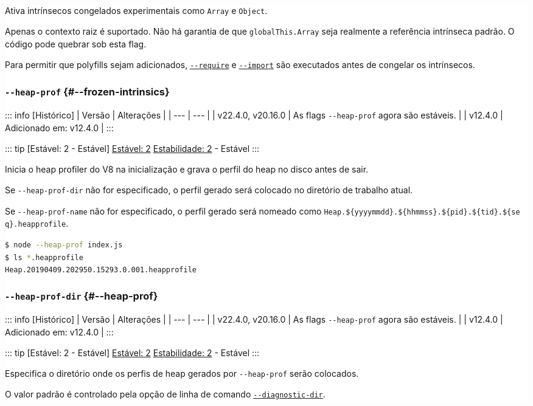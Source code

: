Ativa intrínsecos congelados experimentais como `Array` e `Object`.

Apenas o contexto raiz é suportado. Não há garantia de que `globalThis.Array` seja realmente a referência intrínseca padrão. O código pode quebrar sob esta flag.

Para permitir que polyfills sejam adicionados, [`--require`](/pt/nodejs/api/cli#-r---require-module) e [`--import`](/pt/nodejs/api/cli#--importmodule) são executados antes de congelar os intrínsecos.

### `--heap-prof` {#--frozen-intrinsics}

::: info [Histórico]
| Versão | Alterações |
| --- | --- |
| v22.4.0, v20.16.0 | As flags `--heap-prof` agora são estáveis. |
| v12.4.0 | Adicionado em: v12.4.0 |
:::

::: tip [Estável: 2 - Estável]
[Estável: 2](/pt/nodejs/api/documentation#stability-index) [Estabilidade: 2](/pt/nodejs/api/documentation#stability-index) - Estável
:::

Inicia o heap profiler do V8 na inicialização e grava o perfil do heap no disco antes de sair.

Se `--heap-prof-dir` não for especificado, o perfil gerado será colocado no diretório de trabalho atual.

Se `--heap-prof-name` não for especificado, o perfil gerado será nomeado como `Heap.${yyyymmdd}.${hhmmss}.${pid}.${tid}.${seq}.heapprofile`.

```bash [BASH]
$ node --heap-prof index.js
$ ls *.heapprofile
Heap.20190409.202950.15293.0.001.heapprofile
```

### `--heap-prof-dir` {#--heap-prof}

::: info [Histórico]
| Versão | Alterações |
| --- | --- |
| v22.4.0, v20.16.0 | As flags `--heap-prof` agora são estáveis. |
| v12.4.0 | Adicionado em: v12.4.0 |
:::

::: tip [Estável: 2 - Estável]
[Estável: 2](/pt/nodejs/api/documentation#stability-index) [Estabilidade: 2](/pt/nodejs/api/documentation#stability-index) - Estável
:::

Especifica o diretório onde os perfis de heap gerados por `--heap-prof` serão colocados.

O valor padrão é controlado pela opção de linha de comando [`--diagnostic-dir`](/pt/nodejs/api/cli#--diagnostic-dirdirectory).
